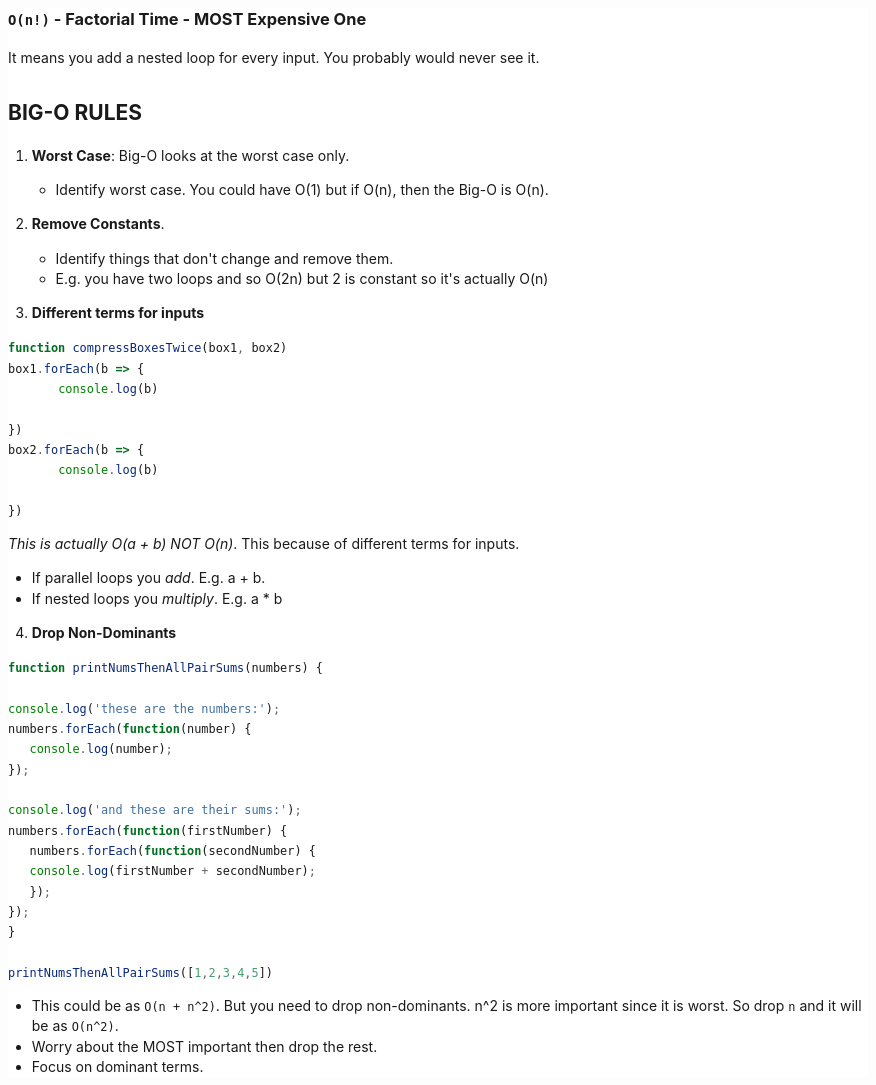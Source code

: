 ### `O(n!)` - Factorial Time - MOST Expensive One

It means you add a nested loop for every input. You probably would never see it.

## BIG-O RULES

1) **Worst Case**: Big-O looks at the worst case only.
   - Identify worst case. You could have O(1) but if O(n), then the Big-O is O(n).

2) **Remove Constants**.
   - Identify things that don't change and remove them.
   - E.g. you have two loops and so O(2n) but 2 is constant so it's actually O(n)

3) **Different terms for inputs**

```javascript 
function compressBoxesTwice(box1, box2)
box1.forEach(b => {
       console.log(b)

})
box2.forEach(b => {
       console.log(b)

})
```

*This is actually O(a + b) NOT O(n)*. This because of different terms for inputs. 

- If parallel loops you *add*. E.g. a + b. 
- If nested loops you *multiply*. E.g. a * b

4) **Drop Non-Dominants**

```javascript
function printNumsThenAllPairSums(numbers) {

console.log('these are the numbers:');
numbers.forEach(function(number) {
   console.log(number);
});

console.log('and these are their sums:');
numbers.forEach(function(firstNumber) {
   numbers.forEach(function(secondNumber) {
   console.log(firstNumber + secondNumber);
   });
});
}

printNumsThenAllPairSums([1,2,3,4,5])
```

- This could be as `O(n + n^2)`. But you need to drop non-dominants. n^2 is more important since it is worst. So drop `n` and it will be as `O(n^2)`. 
- Worry about the MOST important then drop the rest.
- Focus on dominant terms.
